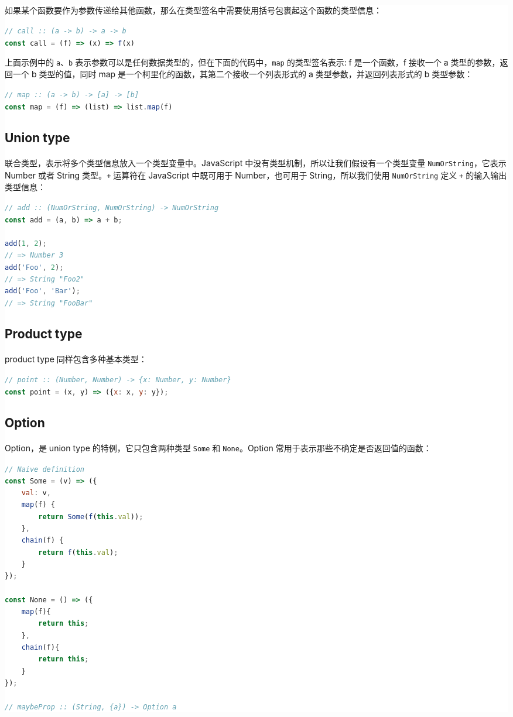 如果某个函数要作为参数传递给其他函数，那么在类型签名中需要使用括号包裹起这个函数的类型信息：

```js
// call :: (a -> b) -> a -> b
const call = (f) => (x) => f(x)
```

上面示例中的 `a`、`b` 表示参数可以是任何数据类型的，但在下面的代码中，`map` 的类型签名表示: f 是一个函数，f 接收一个 a 类型的参数，返回一个 b 类型的值，同时 map 是一个柯里化的函数，其第二个接收一个列表形式的 a 类型参数，并返回列表形式的 b 类型参数：

```js
// map :: (a -> b) -> [a] -> [b]
const map = (f) => (list) => list.map(f)
```

## Union type

联合类型，表示将多个类型信息放入一个类型变量中。JavaScript 中没有类型机制，所以让我们假设有一个类型变量 `NumOrString`，它表示 Number 或者 String 类型。`+` 运算符在 JavaScript 中既可用于 Number，也可用于 String，所以我们使用 `NumOrString` 定义 `+` 的输入输出类型信息：

```js
// add :: (NumOrString, NumOrString) -> NumOrString
const add = (a, b) => a + b;

add(1, 2);
// => Number 3
add('Foo', 2);
// => String "Foo2"
add('Foo', 'Bar');
// => String "FooBar"
```

## Product type

product type 同样包含多种基本类型：

```js
// point :: (Number, Number) -> {x: Number, y: Number}
const point = (x, y) => ({x: x, y: y});
```

## Option

Option，是 union type 的特例，它只包含两种类型 `Some` 和 `None`。Option 常用于表示那些不确定是否返回值的函数：

```js
// Naive definition
const Some = (v) => ({
    val: v,
    map(f) {
        return Some(f(this.val));
    },
    chain(f) {
        return f(this.val);
    }
});

const None = () => ({
    map(f){
        return this;
    },
    chain(f){
        return this;
    }
});

// maybeProp :: (String, {a}) -> Option a
```